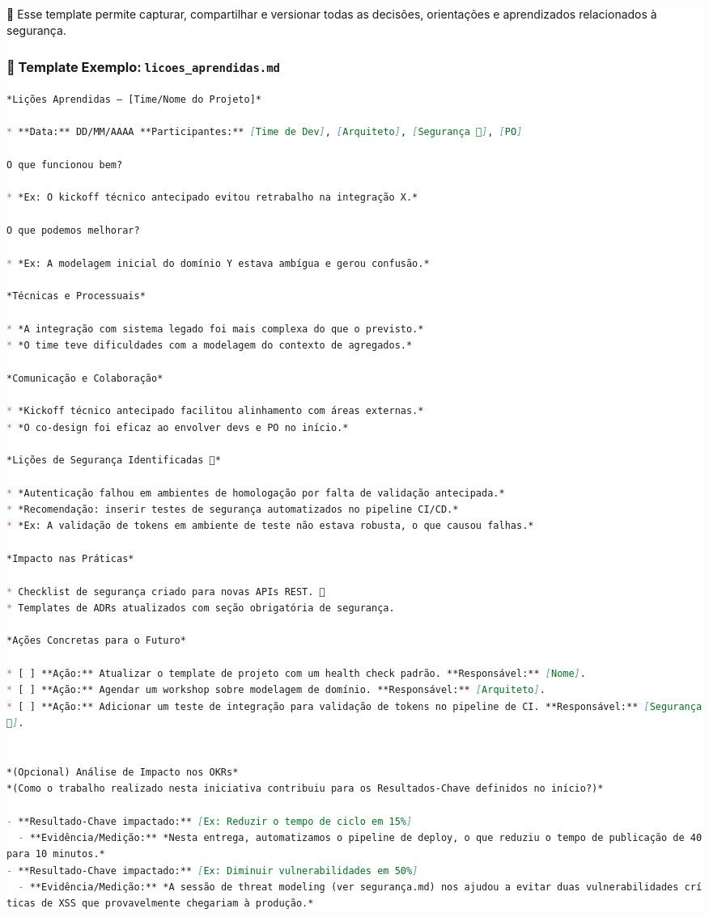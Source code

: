 

🔐 Esse template permite capturar, compartilhar e versionar todas as decisões, orientações e aprendizados relacionados à segurança.



### 🔁 Template Exemplo: `licoes_aprendidas.md`

```markdown
*Lições Aprendidas – [Time/Nome do Projeto]*

* **Data:** DD/MM/AAAA **Participantes:** [Time de Dev], [Arquiteto], [Segurança 🔐], [PO]

O que funcionou bem?

* *Ex: O kickoff técnico antecipado evitou retrabalho na integração X.*

O que podemos melhorar?

* *Ex: A modelagem inicial do domínio Y estava ambígua e gerou confusão.*

*Técnicas e Processuais*

* *A integração com sistema legado foi mais complexa do que o previsto.*
* *O time teve dificuldades com a modelagem do contexto de agregados.*

*Comunicação e Colaboração*

* *Kickoff técnico antecipado facilitou alinhamento com áreas externas.*
* *O co-design foi eficaz ao envolver devs e PO no início.*

*Lições de Segurança Identificadas 🔐*

* *Autenticação falhou em ambientes de homologação por falta de validação antecipada.*
* *Recomendação: inserir testes de segurança automatizados no pipeline CI/CD.*
* *Ex: A validação de tokens em ambiente de teste não estava robusta, o que causou falhas.*

*Impacto nas Práticas*

* Checklist de segurança criado para novas APIs REST. 🔐
* Templates de ADRs atualizados com seção obrigatória de segurança.

*Ações Concretas para o Futuro*

* [ ] **Ação:** Atualizar o template de projeto com um health check padrão. **Responsável:** [Nome].
* [ ] **Ação:** Agendar um workshop sobre modelagem de domínio. **Responsável:** [Arquiteto].
* [ ] **Ação:** Adicionar um teste de integração para validação de tokens no pipeline de CI. **Responsável:** [Segurança 🔐].


*(Opcional) Análise de Impacto nos OKRs*
*(Como o trabalho realizado nesta iniciativa contribuiu para os Resultados-Chave definidos no início?)*

- **Resultado-Chave impactado:** [Ex: Reduzir o tempo de ciclo em 15%]
  - **Evidência/Medição:** *Nesta entrega, automatizamos o pipeline de deploy, o que reduziu o tempo de publicação de 40 para 10 minutos.*
- **Resultado-Chave impactado:** [Ex: Diminuir vulnerabilidades em 50%]
  - **Evidência/Medição:** *A sessão de threat modeling (ver segurança.md) nos ajudou a evitar duas vulnerabilidades críticas de XSS que provavelmente chegariam à produção.*
```
